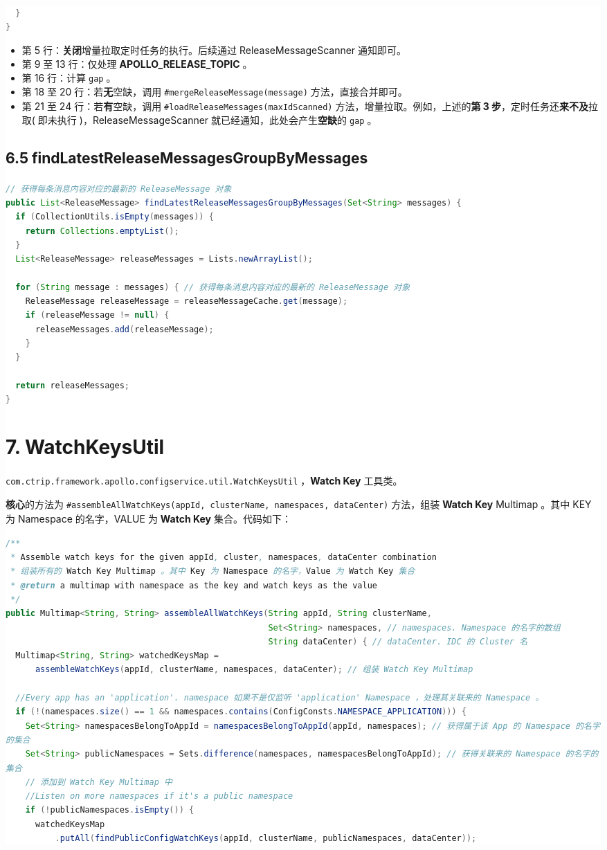 ```java
  }
}
```

- 第 5 行：**关闭**增量拉取定时任务的执行。后续通过 ReleaseMessageScanner 通知即可。
- 第 9 至 13 行：仅处理 **APOLLO_RELEASE_TOPIC** 。
- 第 16 行：计算 `gap` 。
- 第 18 至 20 行：若**无**空缺，调用 `#mergeReleaseMessage(message)` 方法，直接合并即可。
- 第 21 至 24 行：若**有**空缺，调用 `#loadReleaseMessages(maxIdScanned)` 方法，增量拉取。例如，上述的**第 3 步**，定时任务还**来不及**拉取( 即未执行 )，ReleaseMessageScanner 就已经通知，此处会产生**空缺**的 `gap` 。

## 6.5 findLatestReleaseMessagesGroupByMessages

```java
// 获得每条消息内容对应的最新的 ReleaseMessage 对象
public List<ReleaseMessage> findLatestReleaseMessagesGroupByMessages(Set<String> messages) {
  if (CollectionUtils.isEmpty(messages)) {
    return Collections.emptyList();
  }
  List<ReleaseMessage> releaseMessages = Lists.newArrayList();

  for (String message : messages) { // 获得每条消息内容对应的最新的 ReleaseMessage 对象
    ReleaseMessage releaseMessage = releaseMessageCache.get(message);
    if (releaseMessage != null) {
      releaseMessages.add(releaseMessage);
    }
  }

  return releaseMessages;
}
```

# 7. WatchKeysUtil

`com.ctrip.framework.apollo.configservice.util.WatchKeysUtil` ，**Watch Key** 工具类。

**核心**的方法为 `#assembleAllWatchKeys(appId, clusterName, namespaces, dataCenter)` 方法，组装 **Watch Key** Multimap 。其中 KEY 为 Namespace 的名字，VALUE 为 **Watch Key** 集合。代码如下：

```java
/**
 * Assemble watch keys for the given appId, cluster, namespaces, dataCenter combination
 * 组装所有的 Watch Key Multimap 。其中 Key 为 Namespace 的名字，Value 为 Watch Key 集合
 * @return a multimap with namespace as the key and watch keys as the value
 */
public Multimap<String, String> assembleAllWatchKeys(String appId, String clusterName,
                                                     Set<String> namespaces, // namespaces. Namespace 的名字的数组
                                                     String dataCenter) { // dataCenter. IDC 的 Cluster 名
  Multimap<String, String> watchedKeysMap =
      assembleWatchKeys(appId, clusterName, namespaces, dataCenter); // 组装 Watch Key Multimap

  //Every app has an 'application'. namespace 如果不是仅监听 'application' Namespace ，处理其关联来的 Namespace 。
  if (!(namespaces.size() == 1 && namespaces.contains(ConfigConsts.NAMESPACE_APPLICATION))) {
    Set<String> namespacesBelongToAppId = namespacesBelongToAppId(appId, namespaces); // 获得属于该 App 的 Namespace 的名字的集合
    Set<String> publicNamespaces = Sets.difference(namespaces, namespacesBelongToAppId); // 获得关联来的 Namespace 的名字的集合
    // 添加到 Watch Key Multimap 中
    //Listen on more namespaces if it's a public namespace
    if (!publicNamespaces.isEmpty()) {
      watchedKeysMap
          .putAll(findPublicConfigWatchKeys(appId, clusterName, publicNamespaces, dataCenter));
```